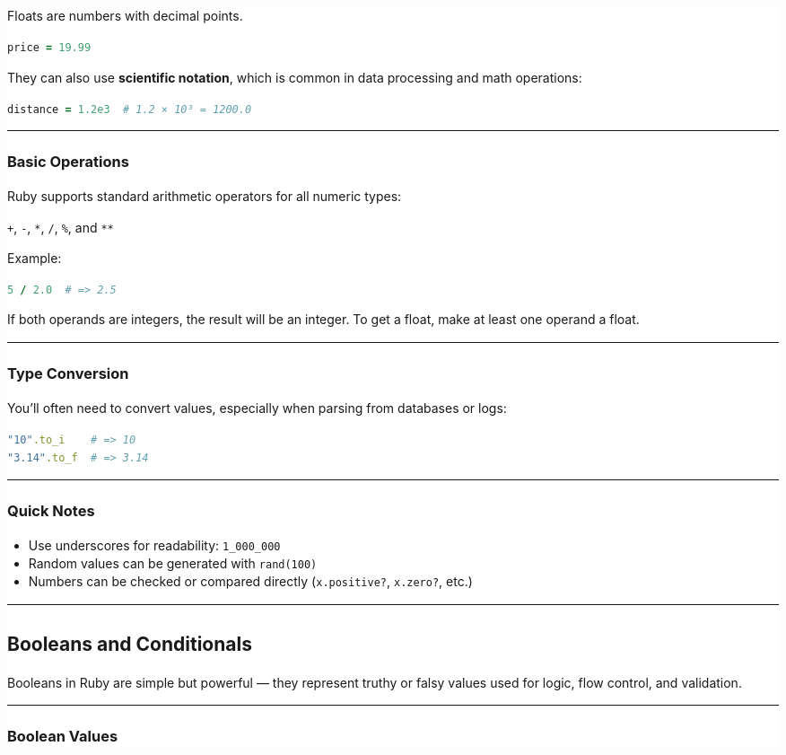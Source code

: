 Floats are numbers with decimal points.

```ruby
price = 19.99
```

They can also use **scientific notation**, which is common in data processing and math operations:

```ruby
distance = 1.2e3  # 1.2 × 10³ = 1200.0
```

---

### Basic Operations

Ruby supports standard arithmetic operators for all numeric types:

`+`, `-`, `*`, `/`, `%`, and `**`

Example:

```ruby
5 / 2.0  # => 2.5
```

If both operands are integers, the result will be an integer. To get a float, make at least one operand a float.

---

### Type Conversion

You’ll often need to convert values, especially when parsing from databases or logs:

```ruby
"10".to_i    # => 10
"3.14".to_f  # => 3.14
```

---

### Quick Notes

* Use underscores for readability: `1_000_000`
* Random values can be generated with `rand(100)`
* Numbers can be checked or compared directly (`x.positive?`, `x.zero?`, etc.)

---

## Booleans and Conditionals

Booleans in Ruby are simple but powerful — they represent truthy or falsy values used for logic, flow control, and validation.

---

### Boolean Values

